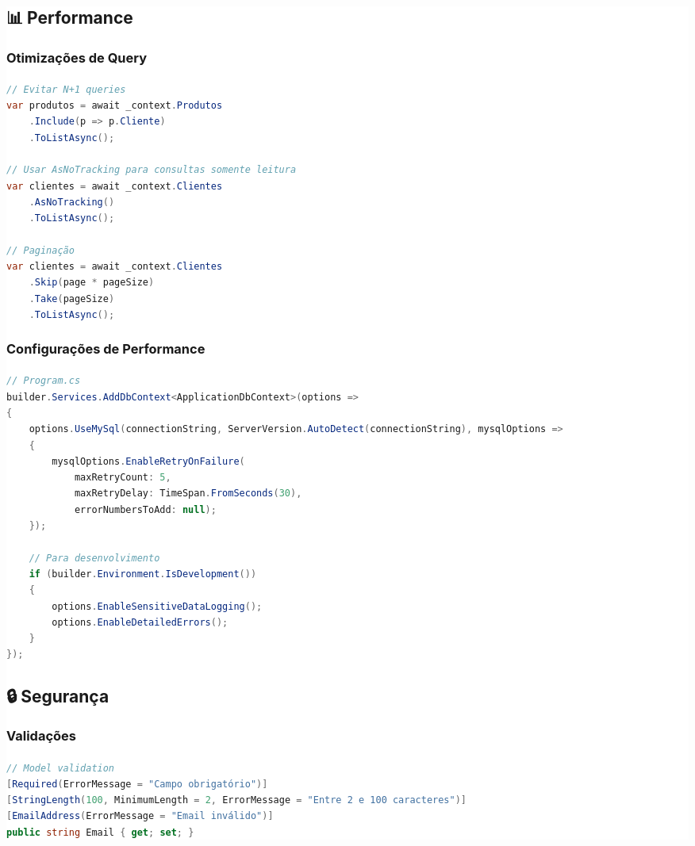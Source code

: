 ## 📊 Performance

### Otimizações de Query
```csharp
// Evitar N+1 queries
var produtos = await _context.Produtos
    .Include(p => p.Cliente)
    .ToListAsync();

// Usar AsNoTracking para consultas somente leitura
var clientes = await _context.Clientes
    .AsNoTracking()
    .ToListAsync();

// Paginação
var clientes = await _context.Clientes
    .Skip(page * pageSize)
    .Take(pageSize)
    .ToListAsync();
```

### Configurações de Performance
```csharp
// Program.cs
builder.Services.AddDbContext<ApplicationDbContext>(options =>
{
    options.UseMySql(connectionString, ServerVersion.AutoDetect(connectionString), mysqlOptions =>
    {
        mysqlOptions.EnableRetryOnFailure(
            maxRetryCount: 5,
            maxRetryDelay: TimeSpan.FromSeconds(30),
            errorNumbersToAdd: null);
    });
    
    // Para desenvolvimento
    if (builder.Environment.IsDevelopment())
    {
        options.EnableSensitiveDataLogging();
        options.EnableDetailedErrors();
    }
});
```

## 🔒 Segurança

### Validações
```csharp
// Model validation
[Required(ErrorMessage = "Campo obrigatório")]
[StringLength(100, MinimumLength = 2, ErrorMessage = "Entre 2 e 100 caracteres")]
[EmailAddress(ErrorMessage = "Email inválido")]
public string Email { get; set; }
```
